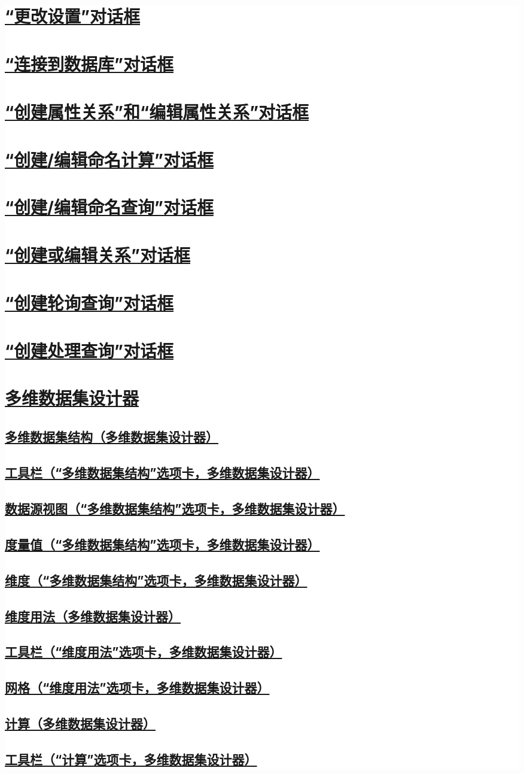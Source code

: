 # [“更改设置”对话框](../change-settings-dialog-box-analysis-services-multidimensional-data.md)
# [“连接到数据库”对话框](../connect-to-database-dialog-box.md)
# [“创建属性关系”和“编辑属性关系”对话框](../create-edit-attribute-relationships-dialog-boxes-analysis-services-multidimensional-data.md)
# [“创建/编辑命名计算”对话框](../create-edit-named-calculation-dialog-box-analysis-services.md)
# [“创建/编辑命名查询”对话框](../create-or-edit-named-query-dialog-box-analysis-services-multidimensional-data.md)
# [“创建或编辑关系”对话框](../create-or-edit-relationship-dialog-box-analysis-services-multidimensional-data.md)
# [“创建轮询查询”对话框](../create-polling-query-dialog-box-analysis-services-multidimensional-data.md)
# [“创建处理查询”对话框](../create-processing-query-dialog-box-analysis-services-multidimensional-data.md)
# [多维数据集设计器](../cube-designer-analysis-services-multidimensional-data.md)
## [多维数据集结构（多维数据集设计器）](../cube-structure-cube-designer-analysis-services-multidimensional-data.md)
## [工具栏（“多维数据集结构”选项卡，多维数据集设计器）](../toolbar-cube-structure-cube-designer-analysis-services-multidimensional-data.md)
## [数据源视图（“多维数据集结构”选项卡，多维数据集设计器）](../data-source-view-cube-designer-analysis-services-multidimensional-data.md)
## [度量值（“多维数据集结构”选项卡，多维数据集设计器）](../measures-cube-structure-cube-designer-analysis-services-multidimensional-data.md)
## [维度（“多维数据集结构”选项卡，多维数据集设计器）](../dimensions-cube-structure-cube-designer-analysis-services-multidimensional-data.md)
## [维度用法（多维数据集设计器）](../dimension-usage-cube-designer-analysis-services-multidimensional-data.md)
## [工具栏（“维度用法”选项卡，多维数据集设计器）](../toolbar-dimension-usage-cube-designer-analysis-services-multidimensional-data.md)
## [网格（“维度用法”选项卡，多维数据集设计器）](../grid-dimension-usage-tab-cube-designer-analysis-services-multidimensional-data.md)
## [计算（多维数据集设计器）](../calculations-cube-designer-analysis-services-multidimensional-data.md)
## [工具栏（“计算”选项卡，多维数据集设计器）](../toolbar-calculations-tab-cube-designer-analysis-services-multidimensional-data.md)